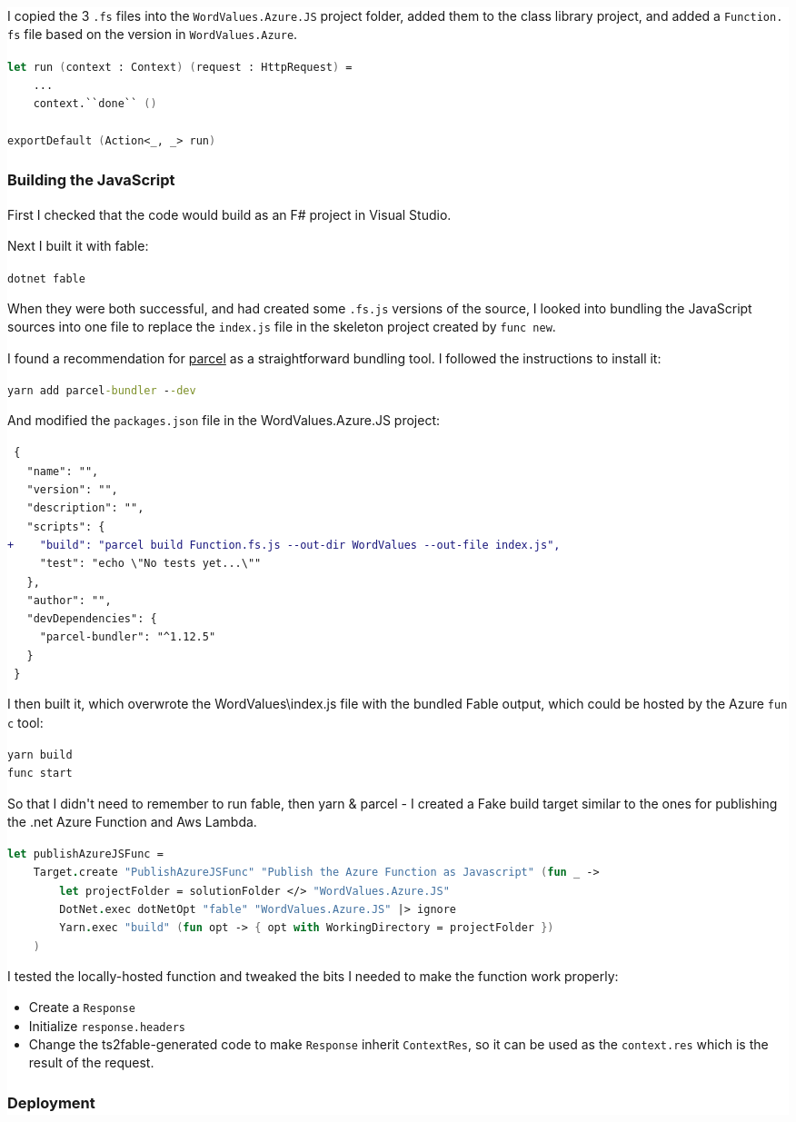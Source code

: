 I copied the 3 `.fs` files into the `WordValues.Azure.JS` project folder, added them to the class library project, and added a `Function.fs` file based on the version in `WordValues.Azure`.
```fsharp
let run (context : Context) (request : HttpRequest) =
    ...
    context.``done`` ()

exportDefault (Action<_, _> run)    
```
### Building the JavaScript
First I checked that the code would build as an F# project in Visual Studio.

Next I built it with fable:
```cmd
dotnet fable
```
When they were both successful, and had created some `.fs.js` versions of the source, I looked into bundling the JavaScript sources into one file to replace the `index.js` file in the skeleton project created by `func new`.

I found a recommendation for [parcel](https://parceljs.org/getting_started.html) as a straightforward bundling tool. I followed the instructions to install it:
```cmd
yarn add parcel-bundler --dev
```
And modified the `packages.json` file in the WordValues.Azure.JS project:
   
```diff    
 {
   "name": "",
   "version": "",
   "description": "",
   "scripts": {
+    "build": "parcel build Function.fs.js --out-dir WordValues --out-file index.js",
     "test": "echo \"No tests yet...\""
   },
   "author": "",
   "devDependencies": {
     "parcel-bundler": "^1.12.5"
   }
 }
```
I then built it, which overwrote the WordValues\index.js file with the bundled Fable output, which could be hosted by the Azure `func` tool:
```cmd
yarn build
func start
```
So that I didn't need to remember to run fable, then yarn & parcel - I created a Fake build target similar to the ones for publishing the .net Azure Function and Aws Lambda.
```fsharp
let publishAzureJSFunc =
    Target.create "PublishAzureJSFunc" "Publish the Azure Function as Javascript" (fun _ ->
        let projectFolder = solutionFolder </> "WordValues.Azure.JS"
        DotNet.exec dotNetOpt "fable" "WordValues.Azure.JS" |> ignore
        Yarn.exec "build" (fun opt -> { opt with WorkingDirectory = projectFolder })
    )
```
I tested the locally-hosted function and tweaked the bits I needed to make the function work properly:
- Create a `Response`
- Initialize `response.headers`
- Change the ts2fable-generated code to make `Response` inherit `ContextRes`, so it can be used as the `context.res` which is the result of the request.
### Deployment